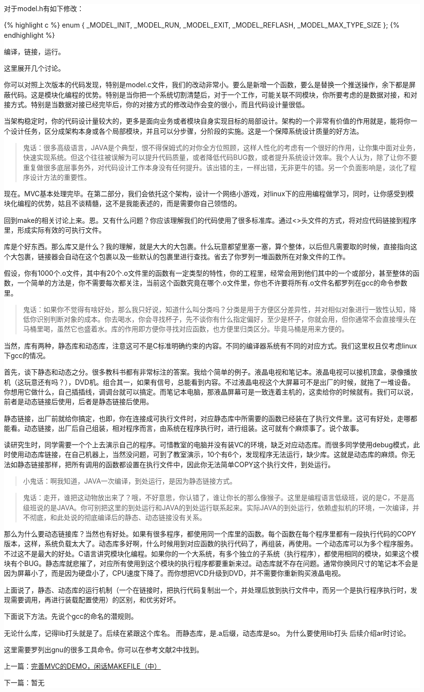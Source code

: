 对于model.h有如下修改： 

{% highlight c %}
enum {
    _MODEL_INIT,
    _MODEL_RUN,
    _MODEL_EXIT,
    _MODEL_REFLASH,
    _MODEL_MAX_TYPE_SIZE
};
{% endhighlight %}

编译，链接，运行。 

这里展开几个讨论。 

你可以对照上次版本的代码发现，特别是model.c文件，我们的改动非常小。要么是新增一个函数，要么是替换一个推送操作，余下都是屏蔽代码。这是模块化编程的优势。特别是当你把一个系统切割清楚后，对于一个工作，可能关联不同模块，你所要考虑的是数据对接，和对接方式。特别是当数据对接已经完毕后，你的对接方式的修改动作会变的很小，而且代码设计量很低。 

当架构稳定时，你的代码设计量较大的，更多是面向业务或者模块自身实现目标的局部设计。架构的一个非常有价值的作用就是，能将你一个设计任务，区分成架构本身或各个局部模块，并且可以分步骤，分阶段的实施。这是一个保障系统设计质量的好方法。 

>鬼话：很多高级语言，JAVA是个典型，恨不得保姆式的对你全方位照顾，这样人性化的考虑有一个很好的作用，让你集中面对业务，快速实现系统。但这个往往被误解为可以提升代码质量，或者降低代码BUG数，或者提升系统设计效率。我个人认为，除了让你不要重复做很多底层事务外，对代码设计工作本身没有任何提升。该出错的主，一样出错，无非更牛的错。另一个负面影响是，淡化了程序设计方法的重要性。 

现在。MVC基本处理完毕。在第二部分，我们会依托这个架构，设计一个网络小游戏，对linux下的应用编程做学习，同时，让你感受到模块化编程的优势，姑且不谈精髓，这不是我能表述的，而是需要你自己领悟的。

回到make的相关讨论上来。恩。又有什么问题？你应该理解我们的代码使用了很多标准库。通过<>头文件的方式，将对应代码链接到程序里，形成实际有效的可执行文件。 

库是个好东西。那么库又是什么？我的理解，就是大大的大包裹。什么玩意都望里塞一塞，算个整体，以后但凡需要取的时候，直接指向这个大包裹，链接器会自动在这个包裹以及一些默认的包裹里进行查找。省去了你罗列一堆函数所在对象文件的工作。 

假设，你有1000个.o文件，其中有20个.o文件里的函数有一定类型的特性，你的工程里，经常会用到他们其中的一个或部分，甚至整体的函数，一个简单的方法是，你不需要每次都关注，当前这个函数究竟在哪个.o文件里，你也不许要将所有.o文件名都罗列在gcc的命令参数里。 

>鬼话：如果你不觉得有啥好处，那么我只好说，知道什么叫分类吗？分类是用于方便区分差异性，并对相似对象进行一致性认知，降低你识别判断对象的成本。你去喝水，你会寻找杯子，先不谈你有什么指定偏好，至少是杯子，你就会用，但你通常不会直接埋头在马桶里喝，虽然它也盛着水。库的作用即方便你寻找对应函数，也方便里归类区分。毕竟马桶是用来方便的。 

当然，库有两种，静态库和动态库，注意这可不是C标准明确约束的内容。不同的编译器系统有不同的对应方式。我们这里权且仅考虑linux下gcc的情况。 

首先，谈下静态和动态之分。很多教科书都有非常标注的答案。我给个简单的例子。液晶电视和笔记本。液晶电视可以接机顶盒，录像播放机（这玩意还有吗？），DVD机。组合其一，如果有信号，总能看到内容。不过液晶电视这个大屏幕可不是出厂的时候，就拖了一堆设备。你想用它做什么，自己插插线，调调台就可以搞定。而笔记本电脑，那液晶屏幕可是一致连着主机的，这卖给你的时候就有。我们可以说，前者是动态链接后使用，后者是静态链接后使用。 

静态链接，出厂前就给你搞定，也即，你在连接成可执行文件时，对应静态库中所需要的函数已经装在了执行文件里。这可有好处，走哪都能看。动态链接，出厂后自己组装，相对程序而言，由系统在程序执行时，进行组装。这可就有个麻烦事了。说个故事。 

读研究生时，同学需要一个个上去演示自己的程序。可惜教室的电脑并没有装VC的环境，缺乏对应动态库。而很多同学使用debug模式，此时使用动态库链接，在自己机器上，当然没问题，可到了教室演示，10个有6个，发现程序无法运行，缺少库。这就是动态库的麻烦。你无法如静态链接那样，把所有调用的函数都设置在执行文件中，因此你无法简单COPY这个执行文件，到处运行。 

>小鬼话：啊我知道，JAVA一次编译，到处运行，是因为静态链接方式。 

>鬼话：走开，谁把这动物放出来了？哦，不好意思，你认错了，谁让你长的那么像猴子。这里是编程语言低级班，说的是C，不是高级班说的是JAVA。你可别把这里的到处运行和JAVA的到处运行联系起来。实际JAVA的到处运行，依赖虚拟机的环境，一次编译，并不彻底，和此处说的彻底编译后的静态、动态链接没有关系。 

那么为什么要动态链接库？当然也有好处。如果有很多程序，都使用同一个库里的函数。每个函数在每个程序里都有一段执行代码的COPY版本，这样，系统负载太大了。动态库多好啊，什么时候用到对应函数的执行代码了，再组装，再使用。一个动态库可以为多个程序服务。不过这不是最大的好处。C语言讲究模块化编程。如果你的一个大系统，有多个独立的子系统（执行程序），都使用相同的模块，如果这个模块有个BUG。静态库就悲摧了，对应所有使用到这个模块的执行程序都要重新来过。动态库就不存在问题。通常你换同尺寸的笔记本不会是因为屏幕小了，而是因为硬盘小了，CPU速度下降了。而你想把VCD升级到DVD，并不需要你重新购买液晶电视。 

上面说了，静态、动态库的运行机制（一个在链接时，把执行代码复制出一个，并处理后放到执行文件中，而另一个是执行程序执行时，发现需要调用，再进行装载配置使用）的区别，和优劣好坏。 

下面说下方法。先说个gcc的命名的潜规则。 

无论什么库，记得lib打头就是了。后续在紧跟这个库名。 而静态库，是.a后缀，动态库是so。 为什么要使用lib打头 后续介绍ar时讨论。 

这里需要罗列出gnu的很多工具命令。你可以在参考文献2中找到。 


上一篇：[完善MVC的DEMO，闲话MAKEFILE（中）](/candcpp/ghost-c-lang-8-2.html)

下一篇：暂无